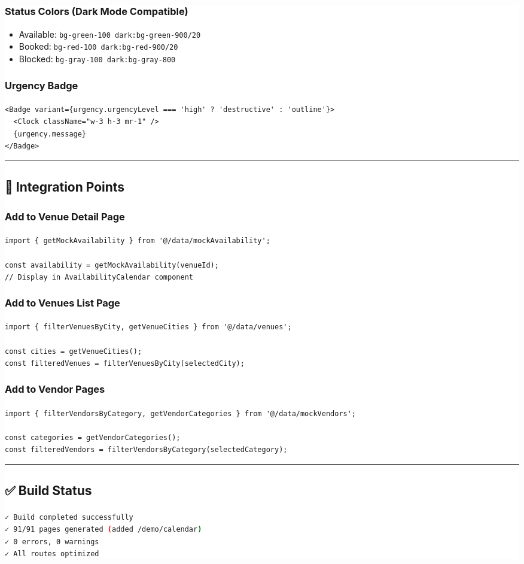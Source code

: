 ### Status Colors (Dark Mode Compatible)
- Available: `bg-green-100 dark:bg-green-900/20`
- Booked: `bg-red-100 dark:bg-red-900/20`
- Blocked: `bg-gray-100 dark:bg-gray-800`

### Urgency Badge
```tsx
<Badge variant={urgency.urgencyLevel === 'high' ? 'destructive' : 'outline'}>
  <Clock className="w-3 h-3 mr-1" />
  {urgency.message}
</Badge>
```

---

## 🔧 Integration Points

### Add to Venue Detail Page
```tsx
import { getMockAvailability } from '@/data/mockAvailability';

const availability = getMockAvailability(venueId);
// Display in AvailabilityCalendar component
```

### Add to Venues List Page
```tsx
import { filterVenuesByCity, getVenueCities } from '@/data/venues';

const cities = getVenueCities();
const filteredVenues = filterVenuesByCity(selectedCity);
```

### Add to Vendor Pages
```tsx
import { filterVendorsByCategory, getVendorCategories } from '@/data/mockVendors';

const categories = getVendorCategories();
const filteredVendors = filterVendorsByCategory(selectedCategory);
```

---

## ✅ Build Status

```bash
✓ Build completed successfully
✓ 91/91 pages generated (added /demo/calendar)
✓ 0 errors, 0 warnings
✓ All routes optimized
```

